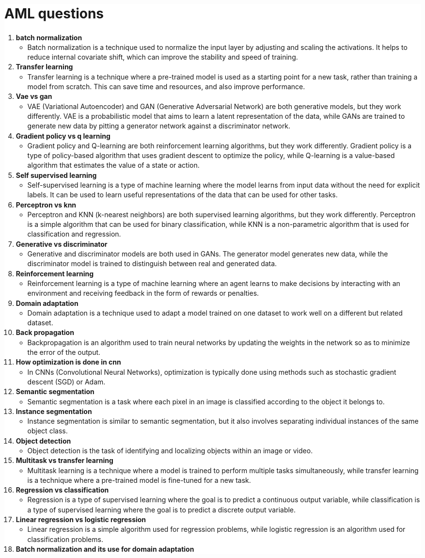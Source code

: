# AML questions

1. **batch normalization**
   - Batch normalization is a technique used to normalize the input layer by adjusting and scaling the activations. It helps to reduce internal covariate shift, which can improve the stability and speed of training.
2. **Transfer learning**
   - Transfer learning is a technique where a pre-trained model is used as a starting point for a new task, rather than training a model from scratch. This can save time and resources, and also improve performance.
3. **Vae vs gan**
   - VAE (Variational Autoencoder) and GAN (Generative Adversarial Network) are both generative models, but they work differently. VAE is a probabilistic model that aims to learn a latent representation of the data, while GANs are trained to generate new data by pitting a generator network against a discriminator network.
4. **Gradient policy vs q learning**
   - Gradient policy and Q-learning are both reinforcement learning algorithms, but they work differently. Gradient policy is a type of policy-based algorithm that uses gradient descent to optimize the policy, while Q-learning is a value-based algorithm that estimates the value of a state or action.
5. **Self supervised learning**
   - Self-supervised learning is a type of machine learning where the model learns from input data without the need for explicit labels. It can be used to learn useful representations of the data that can be used for other tasks.
6. **Perceptron vs knn**
   - Perceptron and KNN (k-nearest neighbors) are both supervised learning algorithms, but they work differently. Perceptron is a simple algorithm that can be used for binary classification, while KNN is a non-parametric algorithm that is used for classification and regression.
7. **Generative vs discriminator**
   - Generative and discriminator models are both used in GANs. The generator model generates new data, while the discriminator model is trained to distinguish between real and generated data.
8. **Reinforcement learning**
   - Reinforcement learning is a type of machine learning where an agent learns to make decisions by interacting with an environment and receiving feedback in the form of rewards or penalties.
9. **Domain adaptation**
   - Domain adaptation is a technique used to adapt a model trained on one dataset to work well on a different but related dataset.
10. **Back propagation**
      - Backpropagation is an algorithm used to train neural networks by updating the weights in the network so as to minimize the error of the output.
11. **How optimization is done in cnn**
      - In CNNs (Convolutional Neural Networks), optimization is typically done using methods such as stochastic gradient descent (SGD) or Adam.
12. **Semantic segmentation**
      - Semantic segmentation is a task where each pixel in an image is classified according to the object it belongs to.
13. **Instance segmentation**
      - Instance segmentation is similar to semantic segmentation, but it also involves separating individual instances of the same object class.
14. **Object detection**
      - Object detection is the task of identifying and localizing objects within an image or video.
15. **Multitask vs transfer learning**
      - Multitask learning is a technique where a model is trained to perform multiple tasks simultaneously, while transfer learning is a technique where a pre-trained model is fine-tuned for a new task.
16. **Regression vs classification**
      - Regression is a type of supervised learning where the goal is to predict a continuous output variable, while classification is a type of supervised learning where the goal is to predict a discrete output variable.
17. **Linear regression vs logistic regression**
      - Linear regression is a simple algorithm used for regression problems, while logistic regression is an algorithm used for classification problems.
18. **Batch normalization and its use for domain adaptation**